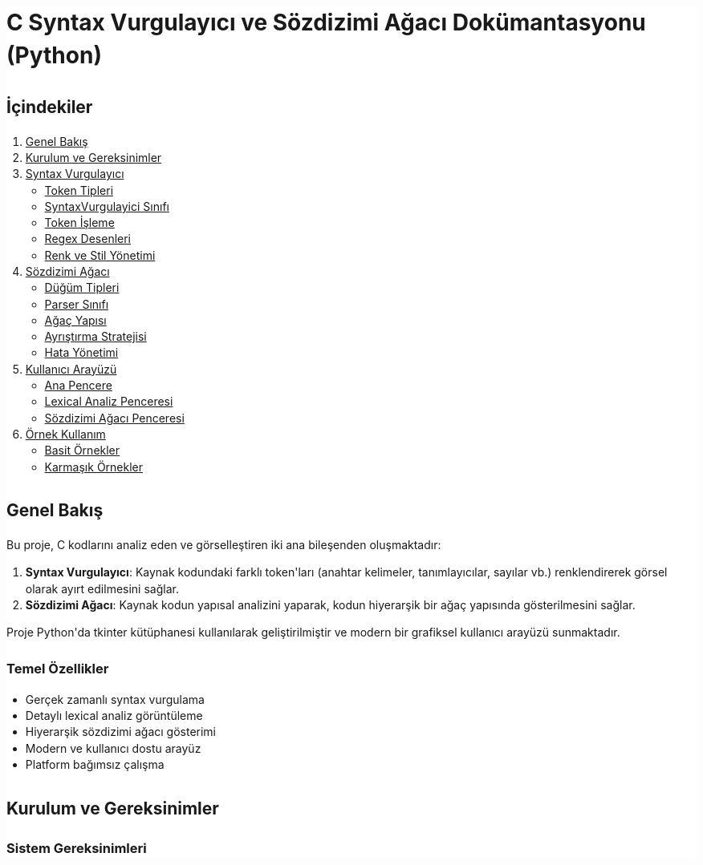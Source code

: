 # C Syntax Vurgulayıcı ve Sözdizimi Ağacı Dokümantasyonu (Python)

## İçindekiler
1. [Genel Bakış](#genel-bakış)
2. [Kurulum ve Gereksinimler](#kurulum-ve-gereksinimler)
3. [Syntax Vurgulayıcı](#syntax-vurgulayıcı)
   - [Token Tipleri](#token-tipleri)
   - [SyntaxVurgulayici Sınıfı](#syntaxvurgulayici-sınıfı)
   - [Token İşleme](#token-işleme)
   - [Regex Desenleri](#regex-desenleri)
   - [Renk ve Stil Yönetimi](#renk-ve-stil-yönetimi)
4. [Sözdizimi Ağacı](#sözdizimi-ağacı)
   - [Düğüm Tipleri](#düğüm-tipleri)
   - [Parser Sınıfı](#parser-sınıfı)
   - [Ağaç Yapısı](#ağaç-yapısı)
   - [Ayrıştırma Stratejisi](#ayrıştırma-stratejisi)
   - [Hata Yönetimi](#hata-yönetimi)
5. [Kullanıcı Arayüzü](#kullanıcı-arayüzü)
   - [Ana Pencere](#ana-pencere)
   - [Lexical Analiz Penceresi](#lexical-analiz-penceresi)
   - [Sözdizimi Ağacı Penceresi](#sözdizimi-ağacı-penceresi)
6. [Örnek Kullanım](#örnek-kullanım)
   - [Basit Örnekler](#basit-örnekler)
   - [Karmaşık Örnekler](#karmaşık-örnekler)

## Genel Bakış

Bu proje, C kodlarını analiz eden ve görselleştiren iki ana bileşenden oluşmaktadır:

1. **Syntax Vurgulayıcı**: Kaynak kodundaki farklı token'ları (anahtar kelimeler, tanımlayıcılar, sayılar vb.) renklendirerek görsel olarak ayırt edilmesini sağlar.
2. **Sözdizimi Ağacı**: Kaynak kodun yapısal analizini yaparak, kodun hiyerarşik bir ağaç yapısında gösterilmesini sağlar.

Proje Python'da tkinter kütüphanesi kullanılarak geliştirilmiştir ve modern bir grafiksel kullanıcı arayüzü sunmaktadır.

### Temel Özellikler

- Gerçek zamanlı syntax vurgulama
- Detaylı lexical analiz görüntüleme
- Hiyerarşik sözdizimi ağacı gösterimi
- Modern ve kullanıcı dostu arayüz
- Platform bağımsız çalışma

## Kurulum ve Gereksinimler

### Sistem Gereksinimleri
